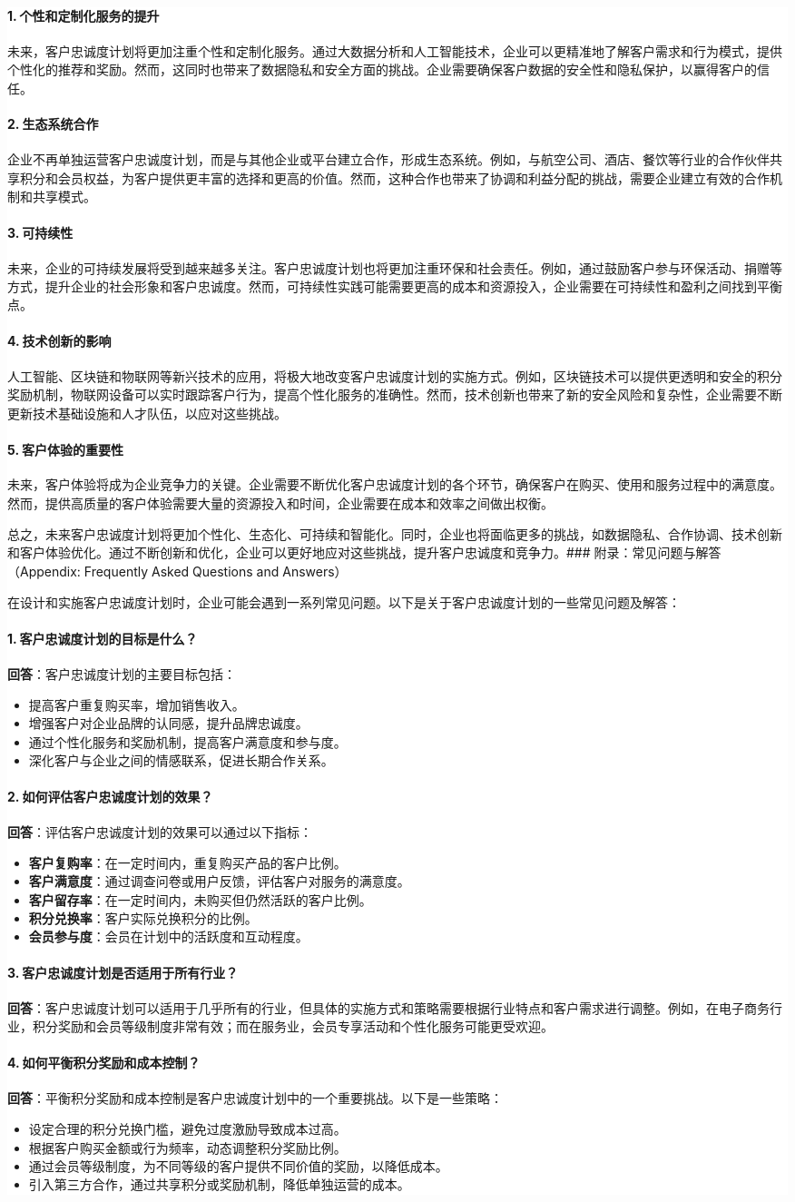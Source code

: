 #### 1. 个性和定制化服务的提升

未来，客户忠诚度计划将更加注重个性和定制化服务。通过大数据分析和人工智能技术，企业可以更精准地了解客户需求和行为模式，提供个性化的推荐和奖励。然而，这同时也带来了数据隐私和安全方面的挑战。企业需要确保客户数据的安全性和隐私保护，以赢得客户的信任。

#### 2. 生态系统合作

企业不再单独运营客户忠诚度计划，而是与其他企业或平台建立合作，形成生态系统。例如，与航空公司、酒店、餐饮等行业的合作伙伴共享积分和会员权益，为客户提供更丰富的选择和更高的价值。然而，这种合作也带来了协调和利益分配的挑战，需要企业建立有效的合作机制和共享模式。

#### 3. 可持续性

未来，企业的可持续发展将受到越来越多关注。客户忠诚度计划也将更加注重环保和社会责任。例如，通过鼓励客户参与环保活动、捐赠等方式，提升企业的社会形象和客户忠诚度。然而，可持续性实践可能需要更高的成本和资源投入，企业需要在可持续性和盈利之间找到平衡点。

#### 4. 技术创新的影响

人工智能、区块链和物联网等新兴技术的应用，将极大地改变客户忠诚度计划的实施方式。例如，区块链技术可以提供更透明和安全的积分奖励机制，物联网设备可以实时跟踪客户行为，提高个性化服务的准确性。然而，技术创新也带来了新的安全风险和复杂性，企业需要不断更新技术基础设施和人才队伍，以应对这些挑战。

#### 5. 客户体验的重要性

未来，客户体验将成为企业竞争力的关键。企业需要不断优化客户忠诚度计划的各个环节，确保客户在购买、使用和服务过程中的满意度。然而，提供高质量的客户体验需要大量的资源投入和时间，企业需要在成本和效率之间做出权衡。

总之，未来客户忠诚度计划将更加个性化、生态化、可持续和智能化。同时，企业也将面临更多的挑战，如数据隐私、合作协调、技术创新和客户体验优化。通过不断创新和优化，企业可以更好地应对这些挑战，提升客户忠诚度和竞争力。### 附录：常见问题与解答（Appendix: Frequently Asked Questions and Answers）

在设计和实施客户忠诚度计划时，企业可能会遇到一系列常见问题。以下是关于客户忠诚度计划的一些常见问题及解答：

#### 1. 客户忠诚度计划的目标是什么？

**回答**：客户忠诚度计划的主要目标包括：
- 提高客户重复购买率，增加销售收入。
- 增强客户对企业品牌的认同感，提升品牌忠诚度。
- 通过个性化服务和奖励机制，提高客户满意度和参与度。
- 深化客户与企业之间的情感联系，促进长期合作关系。

#### 2. 如何评估客户忠诚度计划的效果？

**回答**：评估客户忠诚度计划的效果可以通过以下指标：
- **客户复购率**：在一定时间内，重复购买产品的客户比例。
- **客户满意度**：通过调查问卷或用户反馈，评估客户对服务的满意度。
- **客户留存率**：在一定时间内，未购买但仍然活跃的客户比例。
- **积分兑换率**：客户实际兑换积分的比例。
- **会员参与度**：会员在计划中的活跃度和互动程度。

#### 3. 客户忠诚度计划是否适用于所有行业？

**回答**：客户忠诚度计划可以适用于几乎所有的行业，但具体的实施方式和策略需要根据行业特点和客户需求进行调整。例如，在电子商务行业，积分奖励和会员等级制度非常有效；而在服务业，会员专享活动和个性化服务可能更受欢迎。

#### 4. 如何平衡积分奖励和成本控制？

**回答**：平衡积分奖励和成本控制是客户忠诚度计划中的一个重要挑战。以下是一些策略：
- 设定合理的积分兑换门槛，避免过度激励导致成本过高。
- 根据客户购买金额或行为频率，动态调整积分奖励比例。
- 通过会员等级制度，为不同等级的客户提供不同价值的奖励，以降低成本。
- 引入第三方合作，通过共享积分或奖励机制，降低单独运营的成本。
